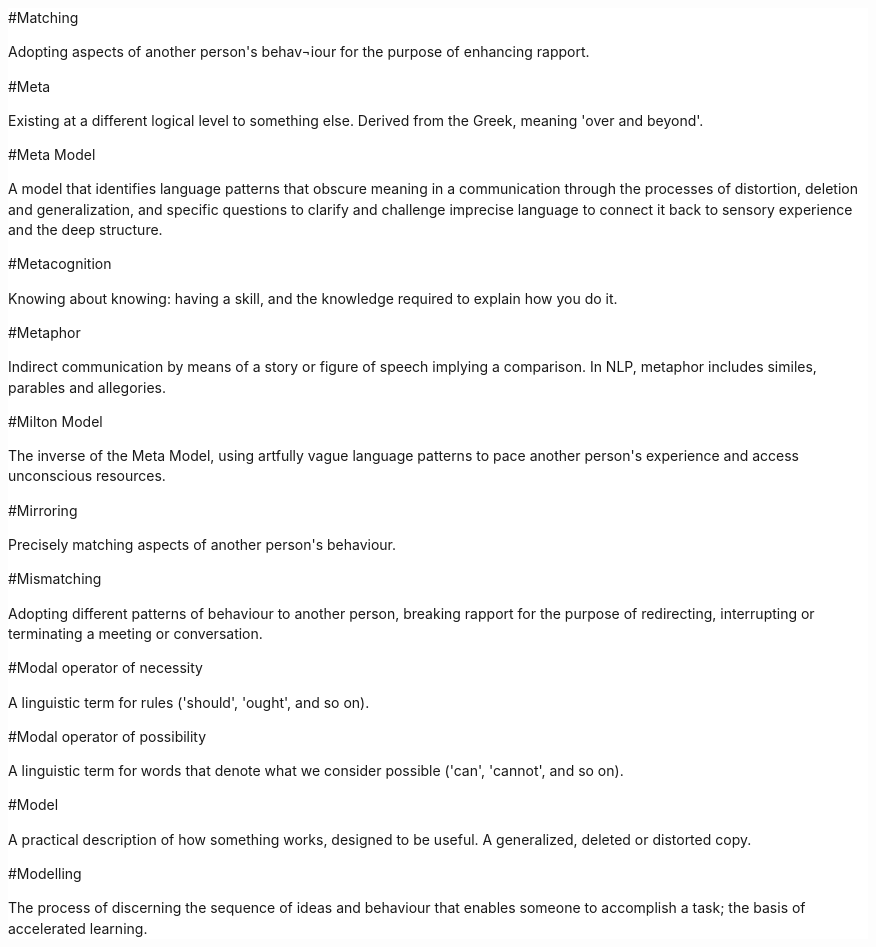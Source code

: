 
#Matching

Adopting aspects of another person's behav¬iour for the purpose of enhancing rapport.


#Meta

Existing at a different logical level to something else. Derived from the Greek, meaning 'over and beyond'.


#Meta Model

A model that identifies language patterns that obscure meaning in a communication through the processes of distortion, deletion and generalization, and specific questions to clarify and challenge imprecise language to connect it back to sensory experience and the deep structure.


#Metacognition

Knowing about knowing: having a skill, and the knowledge required to explain how you do it.


#Metaphor

Indirect communication by means of a story or figure of speech implying a comparison. In NLP, metaphor includes similes, parables and allegories.


#Milton Model

The inverse of the Meta Model, using artfully vague language patterns to pace another person's experience and access unconscious resources.


#Mirroring

Precisely matching aspects of another person's behaviour.


#Mismatching

Adopting different patterns of behaviour to another person, breaking rapport for the purpose of redirecting, interrupting or terminating a meeting or conversation.


#Modal operator of necessity

A linguistic term for rules ('should', 'ought', and so on).


#Modal operator of possibility

A linguistic term for words that denote what we consider possible ('can', 'cannot', and so on).


#Model

A practical description of how something works, designed to be useful. A generalized, deleted or distorted copy.


#Modelling

The process of discerning the sequence of ideas and behaviour that enables someone to accomplish a task; the basis of accelerated learning.
